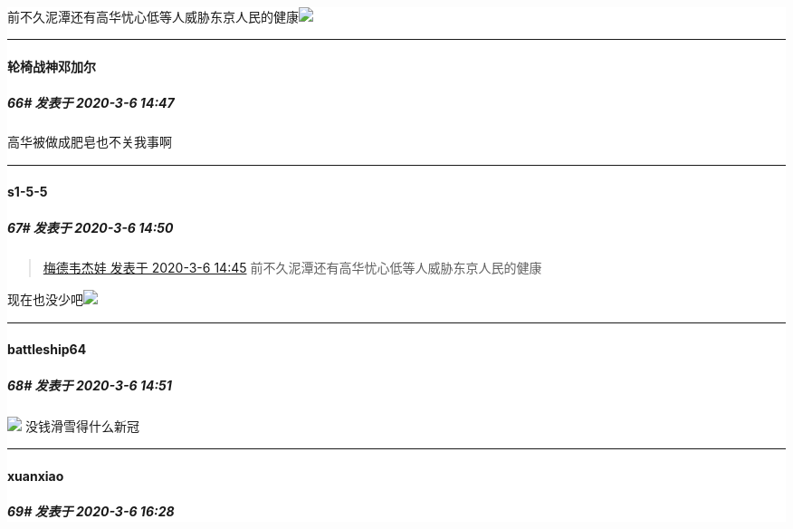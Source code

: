 前不久泥潭还有高华忧心低等人威胁东京人民的健康<img src="https://static.saraba1st.com/image/smiley/face2017/055.png" referrerpolicy="no-referrer">







-----

####  轮椅战神邓加尔  
##### 66#       发表于 2020-3-6 14:47




高华被做成肥皂也不关我事啊







-----

####  s1-5-5  
##### 67#       发表于 2020-3-6 14:50



<blockquote><a href="httphttps://bbs.saraba1st.com/2b/forum.php?mod=redirect&amp;goto=findpost&amp;pid=46636760&amp;ptid=1917419" target="_blank">梅德韦杰娃 发表于 2020-3-6 14:45</a>
前不久泥潭还有高华忧心低等人威胁东京人民的健康</blockquote>
现在也没少吧<img src="https://static.saraba1st.com/image/smiley/face2017/067.png" referrerpolicy="no-referrer">







-----

####  battleship64  
##### 68#       发表于 2020-3-6 14:51



<img src="https://static.saraba1st.com/image/smiley/face2017/053.png" referrerpolicy="no-referrer">
没钱滑雪得什么新冠







-----

####  xuanxiao  
##### 69#       发表于 2020-3-6 16:28



